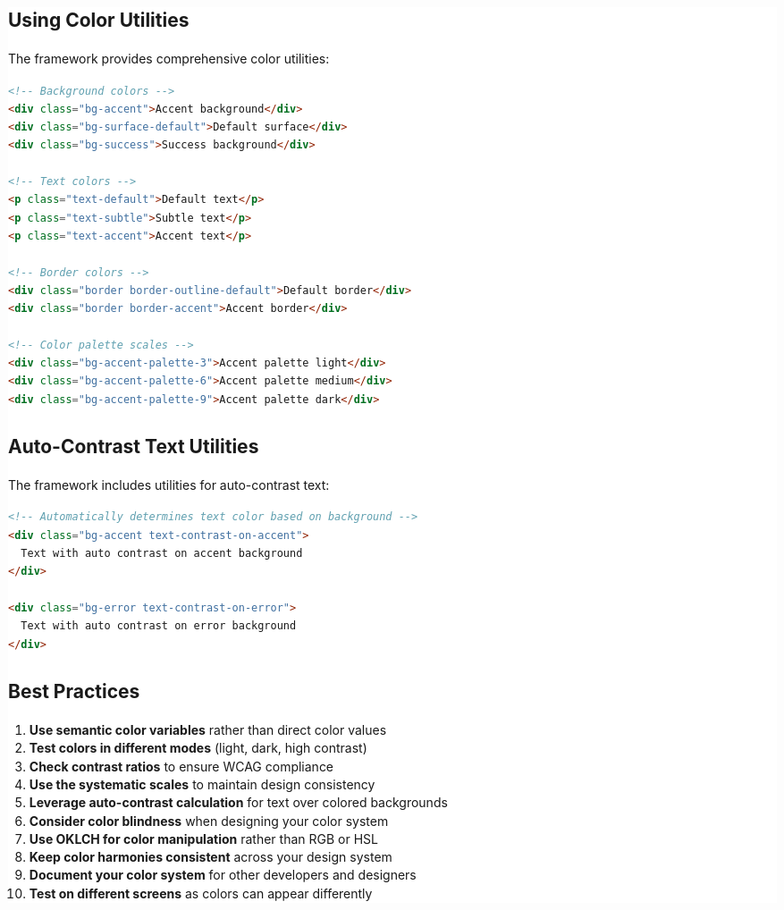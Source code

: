 ## Using Color Utilities

The framework provides comprehensive color utilities:

```html
<!-- Background colors -->
<div class="bg-accent">Accent background</div>
<div class="bg-surface-default">Default surface</div>
<div class="bg-success">Success background</div>

<!-- Text colors -->
<p class="text-default">Default text</p>
<p class="text-subtle">Subtle text</p>
<p class="text-accent">Accent text</p>

<!-- Border colors -->
<div class="border border-outline-default">Default border</div>
<div class="border border-accent">Accent border</div>

<!-- Color palette scales -->
<div class="bg-accent-palette-3">Accent palette light</div>
<div class="bg-accent-palette-6">Accent palette medium</div>
<div class="bg-accent-palette-9">Accent palette dark</div>
```

## Auto-Contrast Text Utilities

The framework includes utilities for auto-contrast text:

```html
<!-- Automatically determines text color based on background -->
<div class="bg-accent text-contrast-on-accent">
  Text with auto contrast on accent background
</div>

<div class="bg-error text-contrast-on-error">
  Text with auto contrast on error background
</div>
```

## Best Practices

1. **Use semantic color variables** rather than direct color values
2. **Test colors in different modes** (light, dark, high contrast)
3. **Check contrast ratios** to ensure WCAG compliance
4. **Use the systematic scales** to maintain design consistency
5. **Leverage auto-contrast calculation** for text over colored backgrounds
6. **Consider color blindness** when designing your color system
7. **Use OKLCH for color manipulation** rather than RGB or HSL
8. **Keep color harmonies consistent** across your design system
9. **Document your color system** for other developers and designers
10. **Test on different screens** as colors can appear differently
